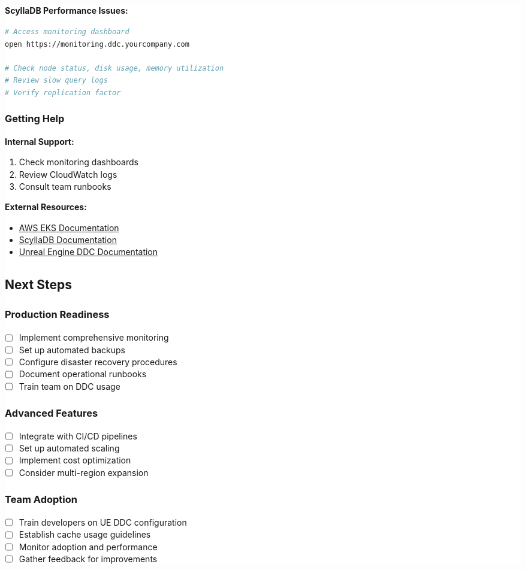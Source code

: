 **ScyllaDB Performance Issues:**
```bash
# Access monitoring dashboard
open https://monitoring.ddc.yourcompany.com

# Check node status, disk usage, memory utilization
# Review slow query logs
# Verify replication factor
```

### Getting Help

**Internal Support:**
1. Check monitoring dashboards
2. Review CloudWatch logs
3. Consult team runbooks

**External Resources:**
- [AWS EKS Documentation](https://docs.aws.amazon.com/eks/)
- [ScyllaDB Documentation](https://docs.scylladb.com/)
- [Unreal Engine DDC Documentation](https://docs.unrealengine.com/5.0/en-US/derived-data-cache/)

## Next Steps

### Production Readiness
- [ ] Implement comprehensive monitoring
- [ ] Set up automated backups
- [ ] Configure disaster recovery procedures
- [ ] Document operational runbooks
- [ ] Train team on DDC usage

### Advanced Features
- [ ] Integrate with CI/CD pipelines
- [ ] Set up automated scaling
- [ ] Implement cost optimization
- [ ] Consider multi-region expansion

### Team Adoption
- [ ] Train developers on UE DDC configuration
- [ ] Establish cache usage guidelines
- [ ] Monitor adoption and performance
- [ ] Gather feedback for improvements